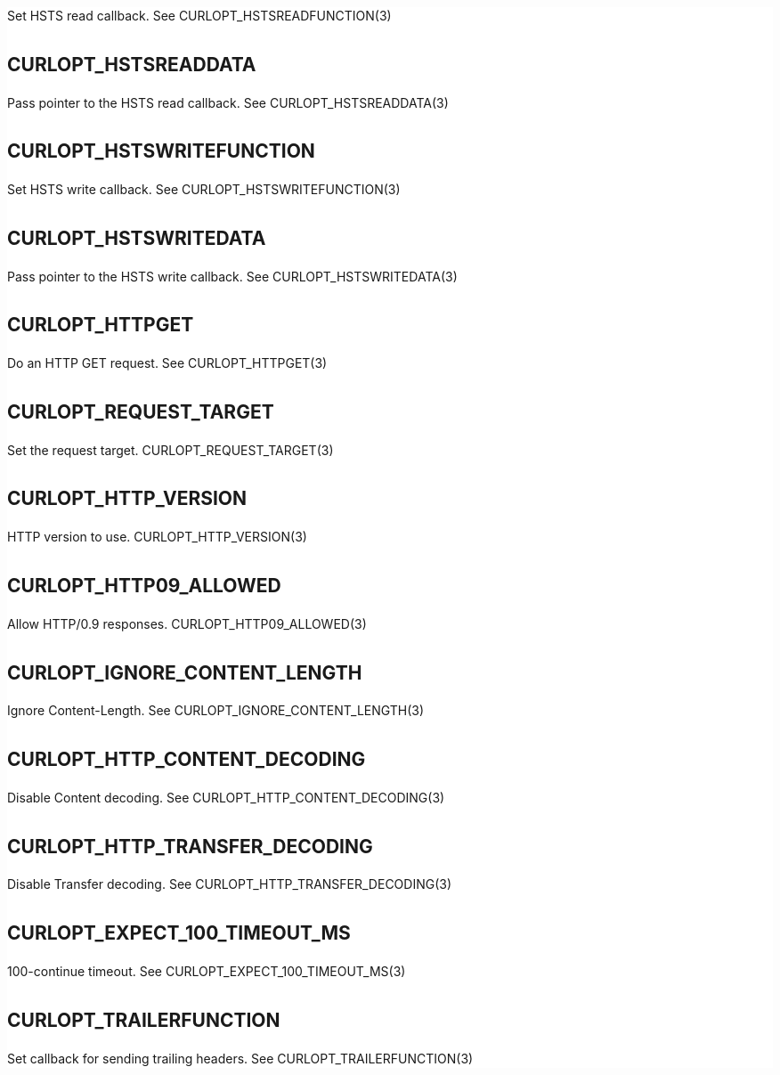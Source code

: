 Set HSTS read callback. See CURLOPT_HSTSREADFUNCTION(3)

## CURLOPT_HSTSREADDATA

Pass pointer to the HSTS read callback. See CURLOPT_HSTSREADDATA(3)

## CURLOPT_HSTSWRITEFUNCTION

Set HSTS write callback. See CURLOPT_HSTSWRITEFUNCTION(3)

## CURLOPT_HSTSWRITEDATA

Pass pointer to the HSTS write callback. See CURLOPT_HSTSWRITEDATA(3)

## CURLOPT_HTTPGET

Do an HTTP GET request. See CURLOPT_HTTPGET(3)

## CURLOPT_REQUEST_TARGET

Set the request target. CURLOPT_REQUEST_TARGET(3)

## CURLOPT_HTTP_VERSION

HTTP version to use. CURLOPT_HTTP_VERSION(3)

## CURLOPT_HTTP09_ALLOWED

Allow HTTP/0.9 responses. CURLOPT_HTTP09_ALLOWED(3)

## CURLOPT_IGNORE_CONTENT_LENGTH

Ignore Content-Length. See CURLOPT_IGNORE_CONTENT_LENGTH(3)

## CURLOPT_HTTP_CONTENT_DECODING

Disable Content decoding. See CURLOPT_HTTP_CONTENT_DECODING(3)

## CURLOPT_HTTP_TRANSFER_DECODING

Disable Transfer decoding. See CURLOPT_HTTP_TRANSFER_DECODING(3)

## CURLOPT_EXPECT_100_TIMEOUT_MS

100-continue timeout. See CURLOPT_EXPECT_100_TIMEOUT_MS(3)

## CURLOPT_TRAILERFUNCTION

Set callback for sending trailing headers. See
CURLOPT_TRAILERFUNCTION(3)
